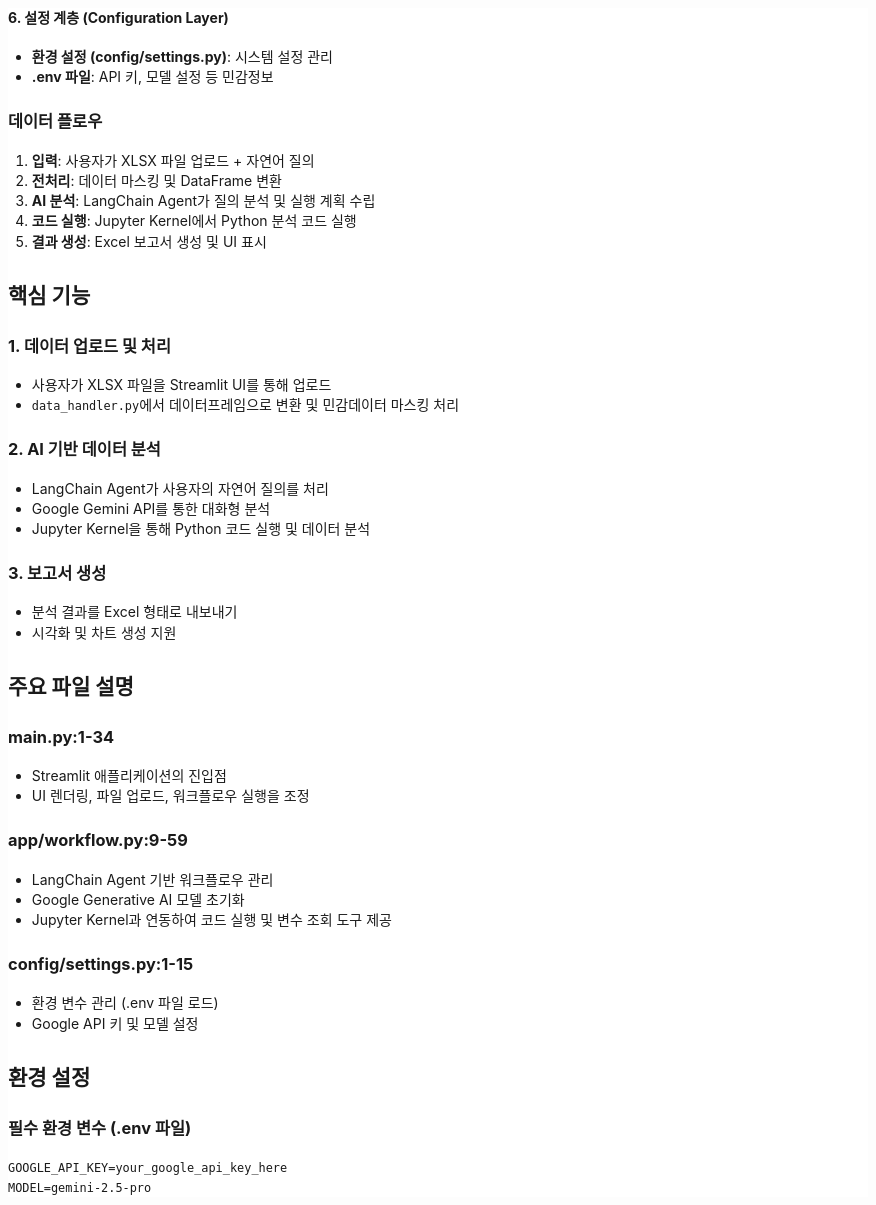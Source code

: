 #### 6. **설정 계층 (Configuration Layer)**
- **환경 설정 (config/settings.py)**: 시스템 설정 관리
- **.env 파일**: API 키, 모델 설정 등 민감정보

### 데이터 플로우
1. **입력**: 사용자가 XLSX 파일 업로드 + 자연어 질의
2. **전처리**: 데이터 마스킹 및 DataFrame 변환
3. **AI 분석**: LangChain Agent가 질의 분석 및 실행 계획 수립
4. **코드 실행**: Jupyter Kernel에서 Python 분석 코드 실행
5. **결과 생성**: Excel 보고서 생성 및 UI 표시

## 핵심 기능

### 1. 데이터 업로드 및 처리
- 사용자가 XLSX 파일을 Streamlit UI를 통해 업로드
- `data_handler.py`에서 데이터프레임으로 변환 및 민감데이터 마스킹 처리

### 2. AI 기반 데이터 분석
- LangChain Agent가 사용자의 자연어 질의를 처리
- Google Gemini API를 통한 대화형 분석
- Jupyter Kernel을 통해 Python 코드 실행 및 데이터 분석

### 3. 보고서 생성
- 분석 결과를 Excel 형태로 내보내기
- 시각화 및 차트 생성 지원

## 주요 파일 설명

### main.py:1-34
- Streamlit 애플리케이션의 진입점
- UI 렌더링, 파일 업로드, 워크플로우 실행을 조정

### app/workflow.py:9-59
- LangChain Agent 기반 워크플로우 관리
- Google Generative AI 모델 초기화
- Jupyter Kernel과 연동하여 코드 실행 및 변수 조회 도구 제공

### config/settings.py:1-15
- 환경 변수 관리 (.env 파일 로드)
- Google API 키 및 모델 설정

## 환경 설정

### 필수 환경 변수 (.env 파일)
```
GOOGLE_API_KEY=your_google_api_key_here
MODEL=gemini-2.5-pro
```
